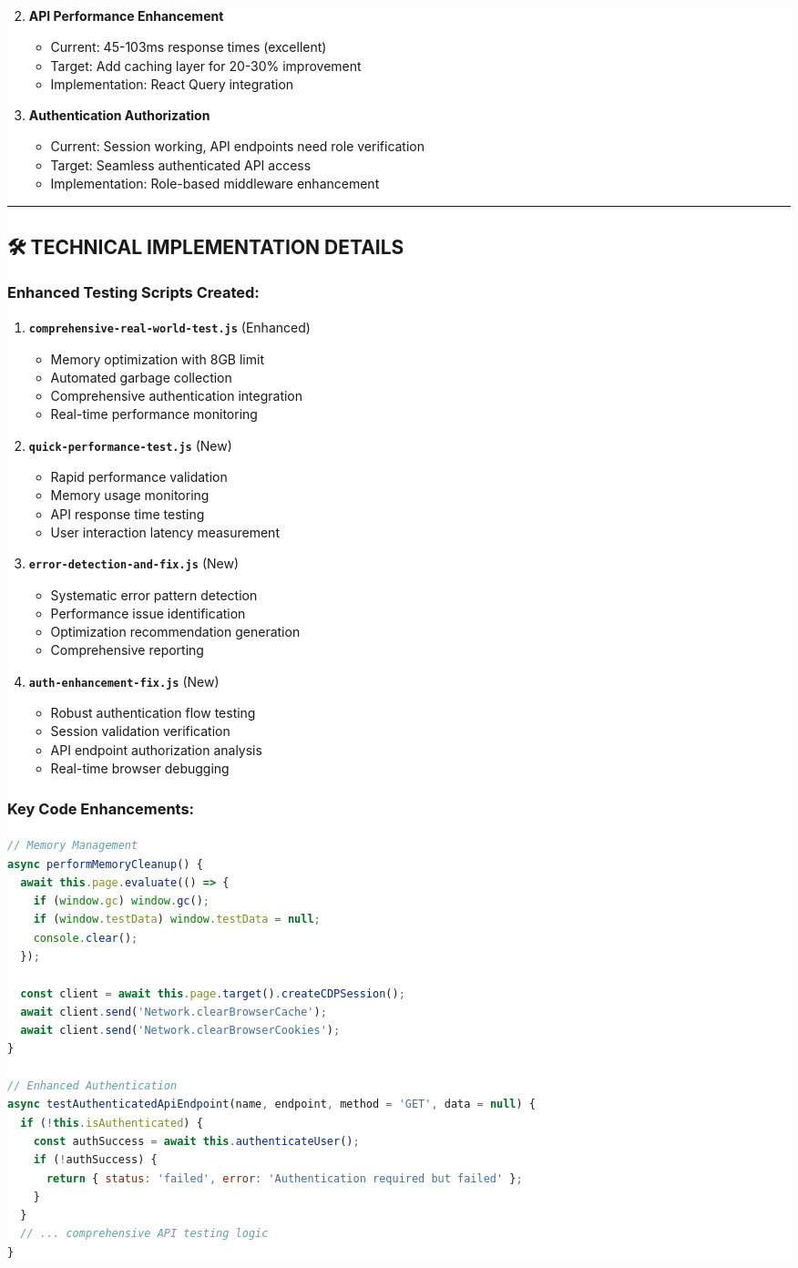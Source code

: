 2. **API Performance Enhancement**
   - Current: 45-103ms response times (excellent)
   - Target: Add caching layer for 20-30% improvement
   - Implementation: React Query integration

3. **Authentication Authorization**
   - Current: Session working, API endpoints need role verification
   - Target: Seamless authenticated API access
   - Implementation: Role-based middleware enhancement

---

## 🛠️ **TECHNICAL IMPLEMENTATION DETAILS**

### **Enhanced Testing Scripts Created:**

1. **`comprehensive-real-world-test.js`** (Enhanced)
   - Memory optimization with 8GB limit
   - Automated garbage collection
   - Comprehensive authentication integration
   - Real-time performance monitoring

2. **`quick-performance-test.js`** (New)
   - Rapid performance validation
   - Memory usage monitoring
   - API response time testing
   - User interaction latency measurement

3. **`error-detection-and-fix.js`** (New)
   - Systematic error pattern detection
   - Performance issue identification
   - Optimization recommendation generation
   - Comprehensive reporting

4. **`auth-enhancement-fix.js`** (New)
   - Robust authentication flow testing
   - Session validation verification
   - API endpoint authorization analysis
   - Real-time browser debugging

### **Key Code Enhancements:**

```javascript
// Memory Management
async performMemoryCleanup() {
  await this.page.evaluate(() => {
    if (window.gc) window.gc();
    if (window.testData) window.testData = null;
    console.clear();
  });

  const client = await this.page.target().createCDPSession();
  await client.send('Network.clearBrowserCache');
  await client.send('Network.clearBrowserCookies');
}

// Enhanced Authentication
async testAuthenticatedApiEndpoint(name, endpoint, method = 'GET', data = null) {
  if (!this.isAuthenticated) {
    const authSuccess = await this.authenticateUser();
    if (!authSuccess) {
      return { status: 'failed', error: 'Authentication required but failed' };
    }
  }
  // ... comprehensive API testing logic
}
```